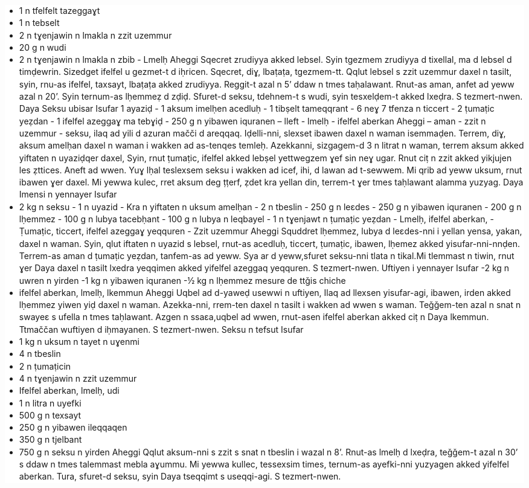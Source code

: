 - 1 n tfelfelt tazeggaɣt
- 1 n tebselt
- 2 n tɣenjawin n lmakla n zzit uzemmur
- 20 g n wudi
- 2 n tɣenjawin n lmakla n zbib - Lmelḥ Aheggi
Sqecret zrudiyya akked lebsel. Syin tgezmem zrudiyya d tixellal,
ma d lebsel d timḍewrin. Sizedget ifelfel u gezmet-t d iḥricen.
Sqecret, diɣ, lbaṭaṭa, tgezmem-tt. Qqlut lebsel s zzit uzemmur
daxel n tasilt, syin, rnu-as ifelfel, taxsayt, lbaṭaṭa akked zrudiyya.
Reggit-t azal n 5’ ddaw n tmes taḥalawant. Rnut-as aman, anfet
ad yeww azal n 20’. Syin ternum-as lḥemmeẓ d zḍiḍ. Sfuret-d
seksu, tdehnem-t s wudi, syin tesxelḍem-t akked lxeḍra. S tezmert-nwen. Daya Seksu ubisar Isufar
1 ayaziḍ - 1 aksum imelḥen acedluḥ - 1 tibṣelt tameqqrant - 6
neɣ 7 tfenza n ticcert - 2 ṭumaṭic yeẓdan - 1 ifelfel azeggaɣ ma
tebɣiḍ - 250 g n yibawen iquranen – lleft - lmelḥ - ifelfel aberkan Aheggi
– aman - zzit n uzemmur - seksu, ilaq ad yili d azuran mačči d areqqaq.
Iḍelli-nni, slexset ibawen daxel n waman isemmaḍen. Terrem, diɣ,
aksum amelḥan daxel n waman i wakken ad as-tenqes temleḥ.
Azekkanni, sizgagem-d 3 n litrat n waman, terrem aksum akked
yiftaten n uyaziḍqer daxel, Syin, rnut ṭumaṭic, ifelfel akked lebṣel
yettwegzem ɣef sin neɣ ugar. Rnut ciṭ n zzit
akked yikjujen les ẓttices. Aneft ad wwen. Yuɣ lḥal teslexsem
seksu i wakken ad icef, ihi, d lawan ad t-sewwem. Mi qrib ad
yeww uksum, rnut ibawen ɣer daxel. Mi yewwa kulec, rret aksum
deg ṭṭerf, ẓdet kra yellan din, terrem-t ɣer tmes taḥlawant
alamma yuzyag. Daya
Imensi n yennayer Isufar
- 2 kg n seksu - 1 n uyazid - Kra n yiftaten n uksum amelḥan - 2 n
tbeslin - 250 g n leɛdes - 250 g n yibawen iquranen - 200 g n
lḥemmez - 100 g n lubya tacebḥant - 100 g n lubya n leqbayel - 1
n tɣenjawt n ṭumaṭic yeẓdan - Lmelḥ, ifelfel aberkan, - Ṭumaṭic,
ticcert, ifelfel azeggaɣ yeqquren - Zzit uzemmur Aheggi
Squddret lḥemmez, lubya d leɛdes-nni i yellan yensa, yakan, daxel
n waman. Syin, qlut iftaten n uyazid s lebsel, rnut-as acedluḥ,
ticcert, ṭumaṭic, ibawen, lḥemez akked yisufar-nni-nnḍen.
Terrem-as aman d ṭumaṭic yeẓdan, tanfem-as ad yeww. Sya ar d
yeww,sfuret seksu-nni tlata n tikal.Mi tlemmast n tiwin, rnut ɣer Daya
daxel n tasilt lxedra yeqqimen akked yifelfel azeggaq yeqquren. S tezmert-nwen.
Uftiyen i yennayer Isufar
-2 kg n uwren n yirden
-1 kg n yibawen iquranen
-½ kg n lḥemmez mesure de ttǧis chiche
- ifelfel aberkan, lmelḥ, lkemmun Aheggi
Uqbel ad d-yaweḍ usewwi n uftiyen, Ilaq ad llexsen yisufar-agi,
ibawen, irden akked lḥemmez yiwen yiḍ daxel n waman. Azekka-nni, rrem-ten daxel n tasilt i wakken ad wwen s waman. Teǧǧem-ten azal n snat n swayeɛ s ufella n tmes taḥlawant. Azgen n
ssaɛa,uqbel ad wwen, rnut-asen ifelfel aberkan akked ciṭ n Daya
lkemmun. Ttmaččan wuftiyen d iḥmayanen. S tezmert-nwen.
Seksu n tefsut Isufar
- 1 kg n uksum n tayet n uɣenmi
- 4 n tbeslin
- 2 n ṭumaṭicin
- 4 n tɣenjawin n zzit uzemmur
- Ifelfel aberkan, lmelḥ, udi
- 1 n litra n uyefki
- 500 g n texsayt
- 250 g n yibawen ileqqaqen
- 350 g n tjelbant
- 750 g n seksu n yirden Aheggi
Qqlut aksum-nni s zzit s snat n tbeslin i wazal n 8’. Rnut-as lmelḥ
d lxeḍra, teǧǧem-t azal n 30’ s ddaw n tmes talemmast mebla
aɣummu. Mi yewwa kullec, tessexsim times, ternum-as ayefki-nni
yuzyagen akked yifelfel aberkan. Tura, sfuret-d seksu, syin Daya
tseqqimt s useqqi-agi. S tezmert-nwen.